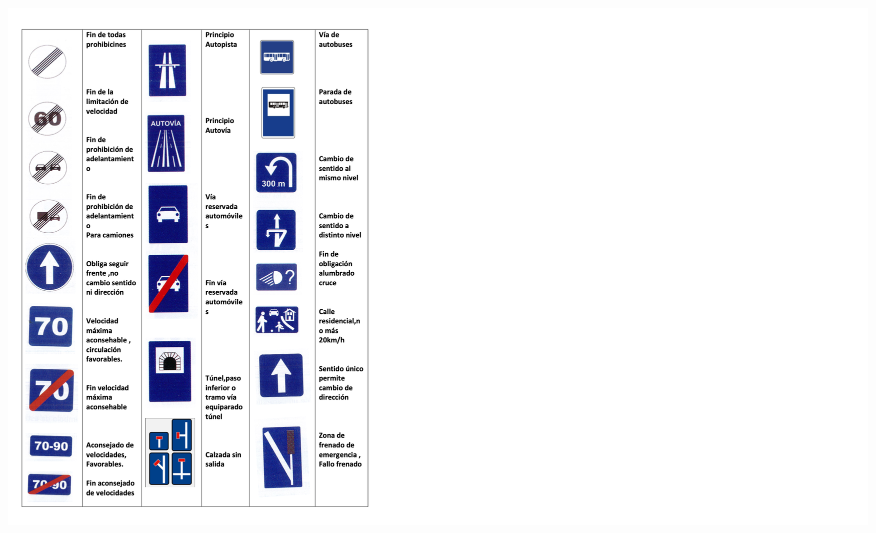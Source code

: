 <img src="image/Screenshot 2022-01-14 at 10.05.02-2151224.png" alt="Screenshot 2022-01-14 at 10.05.02" style="zoom:50%;" />
